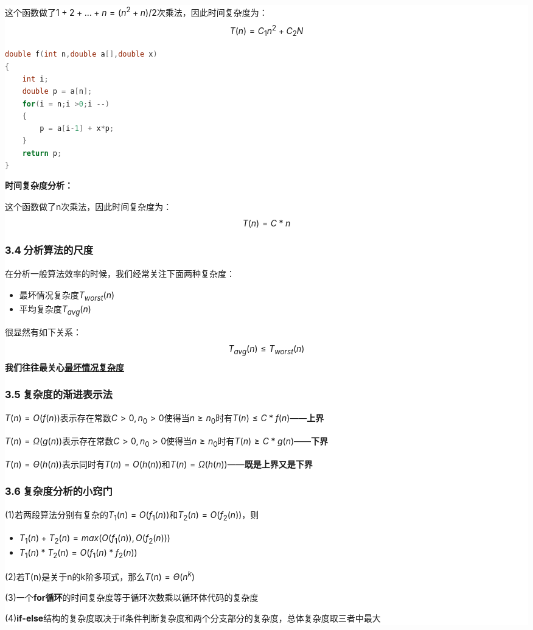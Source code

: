这个函数做了$1+2+...+n=(n^2+n)/2$次乘法，因此时间复杂度为：
$$
T(n)=C_1n^2+C_2N
$$

```c
double f(int n,double a[],double x)
{
    int i;
    double p = a[n];
    for(i = n;i >0;i --)
    {
        p = a[i-1] + x*p;
    }
    return p;
}
```

**时间复杂度分析：**

这个函数做了n次乘法，因此时间复杂度为：
$$
T(n)=C*n
$$

### 3.4 分析算法的尺度

在分析一般算法效率的时候，我们经常关注下面两种复杂度：

- 最坏情况复杂度$T_{worst}(n)​$
- 平均复杂度$T_{avg}(n)​$

很显然有如下关系：
$$
T_{avg}(n){\leq}T_{worst}(n)
$$
 **我们往往最关心<u>最坏情况复杂度</u>**

### 3.5 复杂度的渐进表示法

$T(n)=O(f(n))$表示存在常数$C>0,n_0>0$使得当$n\geq n_0$时有$T(n)\leq C*f(n)$——**上界**

$T(n)=\Omega (g(n))​$表示存在常数$C>0,n_0>0​$使得当$n\geq n_0​$时有$T(n)\geq C*g(n)​$——**下界**

$T(n)=\Theta(h(n))​$表示同时有$T(n)=O(h(n))​$和$T(n)=\Omega (h(n))​$——**既是上界又是下界**

### 3.6 复杂度分析的小窍门

(1)若两段算法分别有复杂的$T_1(n)=O(f_1(n))​$和$T_2(n)=O(f_2(n))​$，则

- $T_1(n)+T_2(n)=max(O(f_1(n)),O(f_2(n)))​$
- $T_1(n)*T_2(n)=O(f_1(n)*f_2(n))​$

(2)若T(n)是关于n的k阶多项式，那么$T(n)=\Theta(n^k)​$

(3)一个**for循环**的时间复杂度等于循环次数乘以循环体代码的复杂度

(4)**if-else**结构的复杂度取决于if条件判断复杂度和两个分支部分的复杂度，总体复杂度取三者中最大

